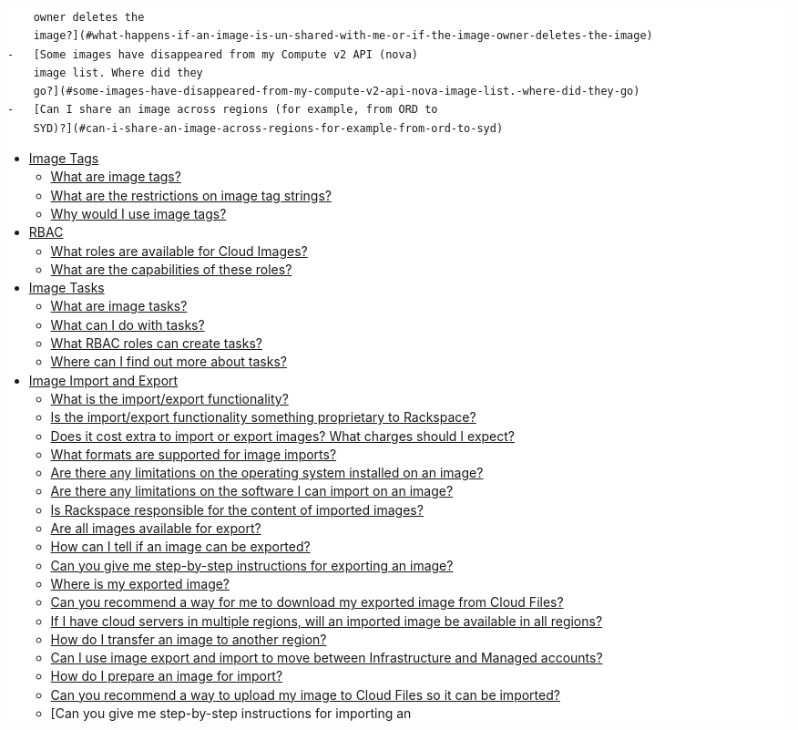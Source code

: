         owner deletes the
        image?](#what-happens-if-an-image-is-un-shared-with-me-or-if-the-image-owner-deletes-the-image)
    -   [Some images have disappeared from my Compute v2 API (nova)
        image list. Where did they
        go?](#some-images-have-disappeared-from-my-compute-v2-api-nova-image-list.-where-did-they-go)
    -   [Can I share an image across regions (for example, from ORD to
        SYD)?](#can-i-share-an-image-across-regions-for-example-from-ord-to-syd)
-   [Image Tags](#image-tags)
    -   [What are image tags?](#what-are-image-tags)
    -   [What are the restrictions on image tag
        strings?](#what-are-the-restrictions-on-image-tag-strings)
    -   [Why would I use image tags?](#why-would-i-use-image-tags)
-   [RBAC](#rbac)
    -   [What roles are available for Cloud
        Images?](#what-roles-are-available-for-cloud-images)
    -   [What are the capabilities of these
        roles?](#what-are-the-capabilities-of-these-roles)
-   [Image Tasks](#image-tasks)
    -   [What are image tasks?](#what-are-image-tasks)
    -   [What can I do with tasks?](#what-can-I-do-with-tasks)
    -   [What RBAC roles can create
        tasks?](#what-RBAC-roles-can-create-tasks)
    -   [Where can I find out more about
        tasks?](#where-can-i-find-out-more-about-tasks)
-   [Image Import and Export](#image-import-and-export)
    -   [What is the import/export
        functionality?](#what-is-the-importexport-functionality)
    -   [Is the import/export functionality something proprietary to
        Rackspace?](#is-the-importexport-functionality-something-proprietary-to-rackspace)
    -   [Does it cost extra to import or export images? What charges
        should I
        expect?](#does-it-cost-extra-to-import-or-export-images-what-charges-should-i-expect)
    -   [What formats are supported for image
        imports?](#what-formats-are-supported-for-image-imports)
    -   [Are there any limitations on the operating system installed on
        an
        image?](#are-there-any-limitations-on-the-operating-system-installed-on-an-image)
    -   [Are there any limitations on the software I can import on an
        image?](#are-there-any-limitations-on-the-software-i-can-import-on-an-image)
    -   [Is Rackspace responsible for the content of imported
        images?](#is-rackspace-responsible-for-the-content-of-imported-images)
    -   [Are all images available for
        export?](#are-all-images-available-for-export)
    -   [How can I tell if an image can be
        exported?](#how-can-i-tell-if-an-image-is-exportable)
    -   [Can you give me step-by-step instructions for exporting an
        image?](#export-step-by-step)
    -   [Where is my exported image?](#where-is-my-exported-image)
    -   [Can you recommend a way for me to download my exported image
        from Cloud Files?](#how-to-download)
    -   [If I have cloud servers in multiple regions, will an imported
        image be available in all
        regions?](#if-i-have-cloud-servers-in-multiple-regions-will-an-imported-image-be-available-in-all-regions)
    -   [How do I transfer an image to another
        region?](#how-can-i-transfer-an-image-to-another-region)
    -   [Can I use image export and import to move between
        Infrastructure and Managed
        accounts?](#can-i-end-run-managed-service)
    -   [How do I prepare an image for
        import?](#how-do-i-prepare-an-image-for-import)
    -   [Can you recommend a way to upload my image to Cloud Files so it
        can be imported?](#how-to-upload)
    -   [Can you give me step-by-step instructions for importing an